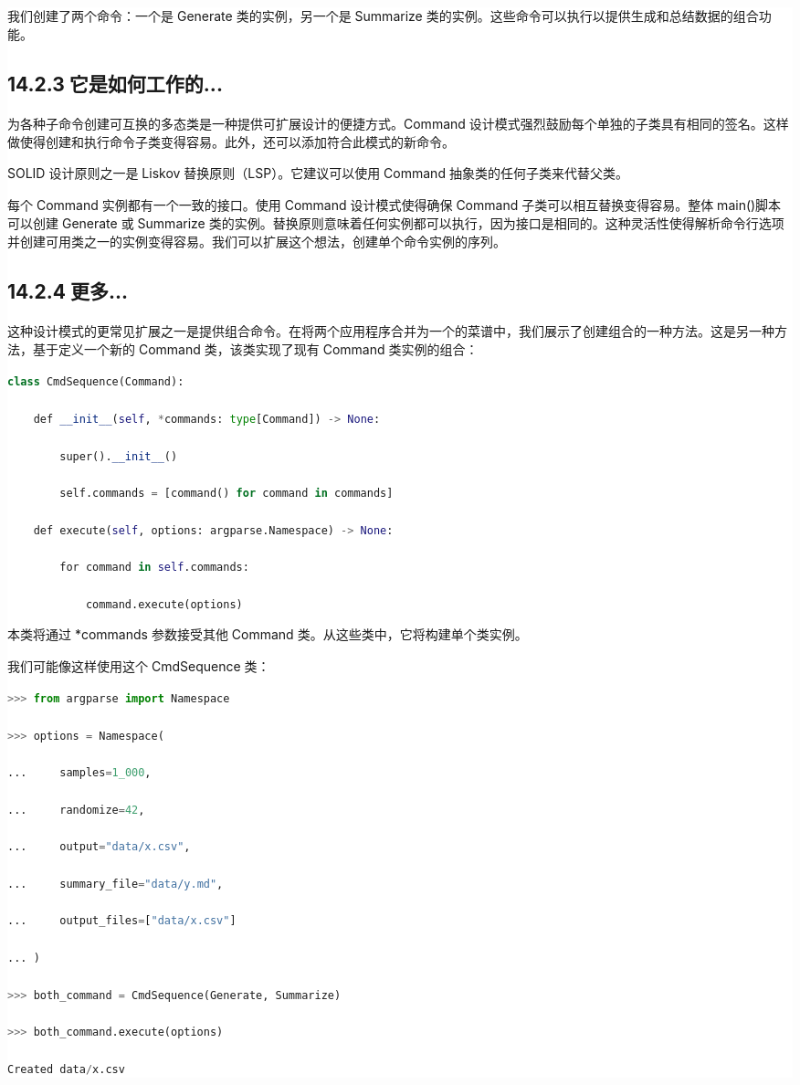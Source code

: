 我们创建了两个命令：一个是 Generate 类的实例，另一个是 Summarize 类的实例。这些命令可以执行以提供生成和总结数据的组合功能。

## 14.2.3 它是如何工作的...

为各种子命令创建可互换的多态类是一种提供可扩展设计的便捷方式。Command 设计模式强烈鼓励每个单独的子类具有相同的签名。这样做使得创建和执行命令子类变得容易。此外，还可以添加符合此模式的新命令。

SOLID 设计原则之一是 Liskov 替换原则（LSP）。它建议可以使用 Command 抽象类的任何子类来代替父类。

每个 Command 实例都有一个一致的接口。使用 Command 设计模式使得确保 Command 子类可以相互替换变得容易。整体 main()脚本可以创建 Generate 或 Summarize 类的实例。替换原则意味着任何实例都可以执行，因为接口是相同的。这种灵活性使得解析命令行选项并创建可用类之一的实例变得容易。我们可以扩展这个想法，创建单个命令实例的序列。

## 14.2.4 更多...

这种设计模式的更常见扩展之一是提供组合命令。在将两个应用程序合并为一个的菜谱中，我们展示了创建组合的一种方法。这是另一种方法，基于定义一个新的 Command 类，该类实现了现有 Command 类实例的组合：

```py
class CmdSequence(Command): 

    def __init__(self, *commands: type[Command]) -> None: 

        super().__init__() 

        self.commands = [command() for command in commands] 

    def execute(self, options: argparse.Namespace) -> None: 

        for command in self.commands: 

            command.execute(options)
```

本类将通过 *commands 参数接受其他 Command 类。从这些类中，它将构建单个类实例。

我们可能像这样使用这个 CmdSequence 类：

```py
>>> from argparse import Namespace 

>>> options = Namespace( 

...     samples=1_000, 

...     randomize=42, 

...     output="data/x.csv", 

...     summary_file="data/y.md", 

...     output_files=["data/x.csv"] 

... ) 

>>> both_command = CmdSequence(Generate, Summarize) 

>>> both_command.execute(options) 

Created data/x.csv
```
